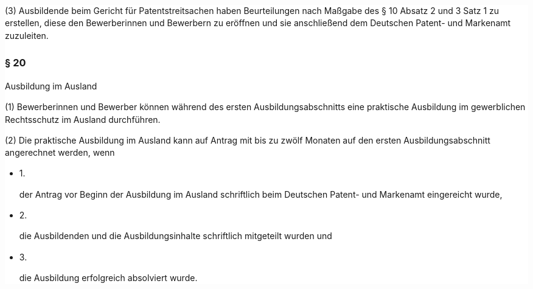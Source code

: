 (3) Ausbildende beim Gericht für Patentstreitsachen haben Beurteilungen
nach Maßgabe des § 10 Absatz 2 und 3 Satz 1 zu erstellen, diese den
Bewerberinnen und Bewerbern zu eröffnen und sie anschließend dem
Deutschen Patent- und Markenamt zuzuleiten.

</div>

</div>

</div>

</div>

<span id="BJNR343700017BJNE002200000.html"></span>

### § 20  
Ausbildung im Ausland

<div>

<div class="jnhtml">

<div>

<div class="jurAbsatz">

(1) Bewerberinnen und Bewerber können während des ersten
Ausbildungsabschnitts eine praktische Ausbildung im gewerblichen
Rechtsschutz im Ausland durchführen.

</div>

<div class="jurAbsatz">

(2) Die praktische Ausbildung im Ausland kann auf Antrag mit bis zu
zwölf Monaten auf den ersten Ausbildungsabschnitt angerechnet werden,
wenn

  - 1\.
    
    <div>
    
    der Antrag vor Beginn der Ausbildung im Ausland schriftlich beim
    Deutschen Patent- und Markenamt eingereicht wurde,
    
    </div>

  - 2\.
    
    <div>
    
    die Ausbildenden und die Ausbildungsinhalte schriftlich mitgeteilt
    wurden und
    
    </div>

  - 3\.
    
    <div>
    
    die Ausbildung erfolgreich absolviert wurde.
    